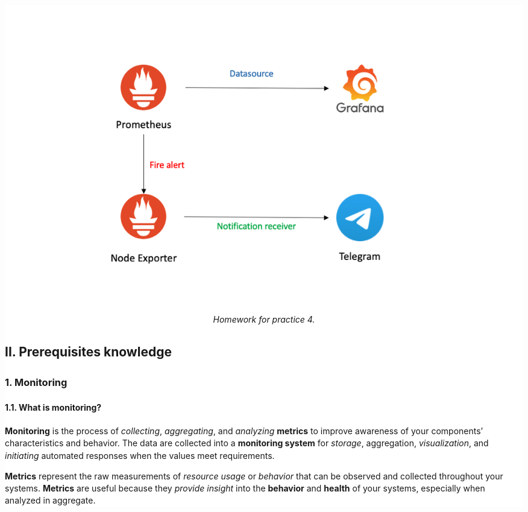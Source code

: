 <div align="center">
  <img width="1000" src="assets/requirements.png" alt="Homework">
</div>

<div align="center">
  <i>Homework for practice 4.</i>
</div>

## II. Prerequisites knowledge
<a name='knowledge'></a>

### 1. Monitoring
<a name='monitoring'></a>

#### 1.1. What is monitoring?

**Monitoring** is the process of _collecting_, _aggregating_, and _analyzing_ **metrics** to 
improve awareness of your components’ characteristics and behavior. The data are collected into a **monitoring system** 
for _storage_, aggregation, _visualization_, and _initiating_ automated responses when the
values meet requirements.

**Metrics** represent the raw measurements of _resource usage_ or _behavior_ that can be observed and collected 
throughout your systems. **Metrics** are useful because they _provide insight_ into the **behavior** and **health** 
of your systems, especially when analyzed in aggregate.
